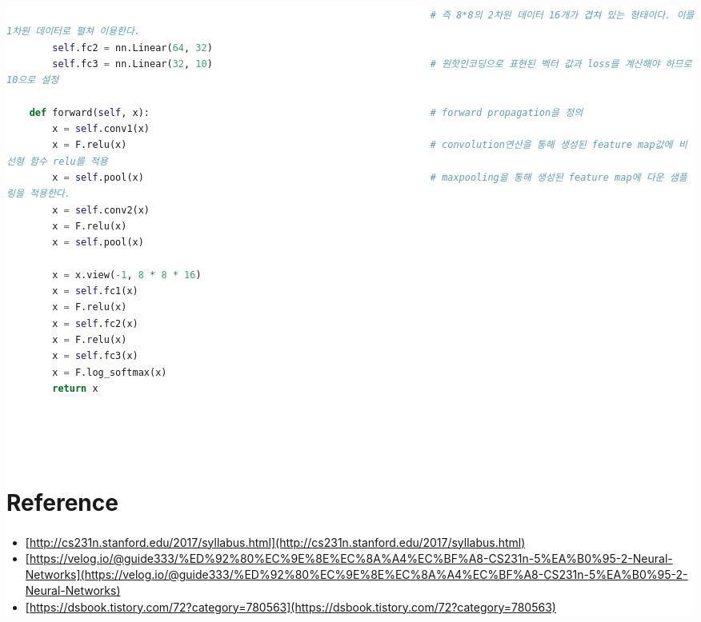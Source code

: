```python
                                                                          # 즉 8*8의 2차원 데이터 16개가 겹쳐 있는 형태이다. 이를 1차원 데이터로 펼쳐 이용한다.
        self.fc2 = nn.Linear(64, 32)                        
        self.fc3 = nn.Linear(32, 10)                                      # 원핫인코딩으로 표현된 벡터 값과 loss를 계산해야 하므로 10으로 설정
        
    def forward(self, x):                                                 # forward propagation을 정의
        x = self.conv1(x)
        x = F.relu(x)                                                     # convolution연산을 통해 생성된 feature map값에 비선형 함수 relu를 적용
        x = self.pool(x)                                                  # maxpooling을 통해 생성된 feature map에 다운 샘플링을 적용한다.
        x = self.conv2(x)
        x = F.relu(x)
        x = self.pool(x)
        
        x = x.view(-1, 8 * 8 * 16)
        x = self.fc1(x)
        x = F.relu(x)
        x = self.fc2(x)
        x = F.relu(x)
        x = self.fc3(x)
        x = F.log_softmax(x)
        return x
```






<br>

<br>

<br>

# Reference
* [http://cs231n.stanford.edu/2017/syllabus.html](http://cs231n.stanford.edu/2017/syllabus.html)
* [https://velog.io/@guide333/%ED%92%80%EC%9E%8E%EC%8A%A4%EC%BF%A8-CS231n-5%EA%B0%95-2-Neural-Networks](https://velog.io/@guide333/%ED%92%80%EC%9E%8E%EC%8A%A4%EC%BF%A8-CS231n-5%EA%B0%95-2-Neural-Networks)
* [https://dsbook.tistory.com/72?category=780563](https://dsbook.tistory.com/72?category=780563)